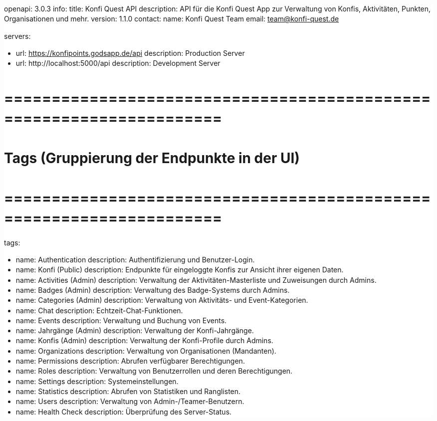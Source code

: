 openapi: 3.0.3
info:
  title: Konfi Quest API
  description: API für die Konfi Quest App zur Verwaltung von Konfis, Aktivitäten, Punkten, Organisationen und mehr.
  version: 1.1.0
  contact:
    name: Konfi Quest Team
    email: team@konfi-quest.de

servers:
  - url: https://konfipoints.godsapp.de/api
    description: Production Server
  - url: http://localhost:5000/api
    description: Development Server

# ====================================================================
# Tags (Gruppierung der Endpunkte in der UI)
# ====================================================================
tags:
  - name: Authentication
    description: Authentifizierung und Benutzer-Login.
  - name: Konfi (Public)
    description: Endpunkte für eingeloggte Konfis zur Ansicht ihrer eigenen Daten.
  - name: Activities (Admin)
    description: Verwaltung der Aktivitäten-Masterliste und Zuweisungen durch Admins.
  - name: Badges (Admin)
    description: Verwaltung des Badge-Systems durch Admins.
  - name: Categories (Admin)
    description: Verwaltung von Aktivitäts- und Event-Kategorien.
  - name: Chat
    description: Echtzeit-Chat-Funktionen.
  - name: Events
    description: Verwaltung und Buchung von Events.
  - name: Jahrgänge (Admin)
    description: Verwaltung der Konfi-Jahrgänge.
  - name: Konfis (Admin)
    description: Verwaltung der Konfi-Profile durch Admins.
  - name: Organizations
    description: Verwaltung von Organisationen (Mandanten).
  - name: Permissions
    description: Abrufen verfügbarer Berechtigungen.
  - name: Roles
    description: Verwaltung von Benutzerrollen und deren Berechtigungen.
  - name: Settings
    description: Systemeinstellungen.
  - name: Statistics
    description: Abrufen von Statistiken und Ranglisten.
  - name: Users
    description: Verwaltung von Admin-/Teamer-Benutzern.
  - name: Health Check
    description: Überprüfung des Server-Status.
